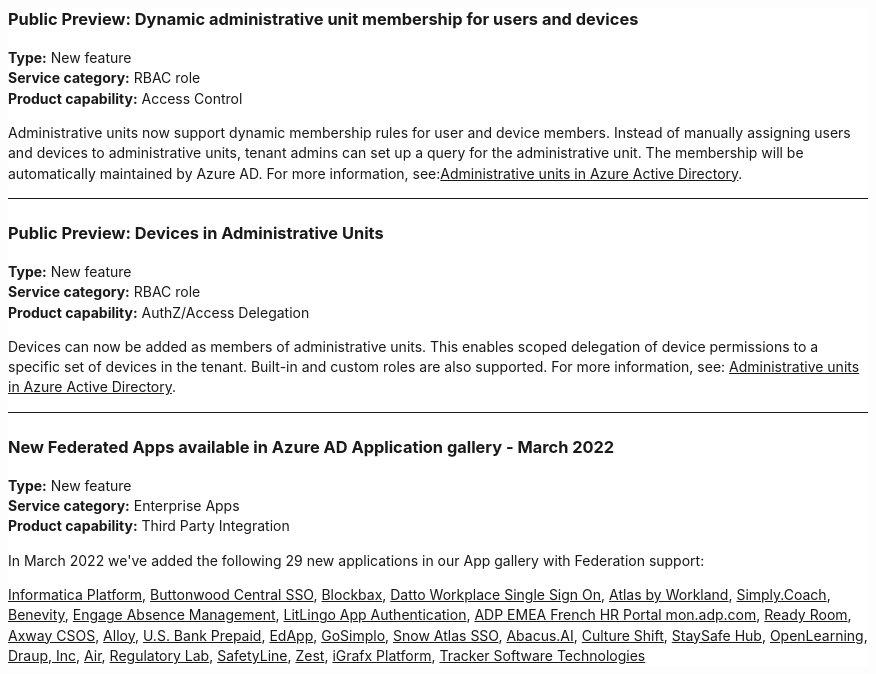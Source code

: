 
### Public Preview: Dynamic administrative unit membership for users and devices

**Type:** New feature  
**Service category:** RBAC role  
**Product capability:** Access Control  
 

Administrative units now support dynamic membership rules for user and device members. Instead of manually assigning users and devices to administrative units, tenant admins can set up a query for the administrative unit. The membership will be automatically maintained by Azure AD. For more information, see:[Administrative units in Azure Active Directory](../roles/administrative-units.md).
 

---
 

### Public Preview: Devices in Administrative Units

**Type:** New feature  
**Service category:** RBAC role  
**Product capability:** AuthZ/Access Delegation  
 

Devices can now be added as members of administrative units. This enables scoped delegation of device permissions to a specific set of devices in the tenant. Built-in and custom roles are also supported. For more information, see: [Administrative units in Azure Active Directory](../roles/administrative-units.md).
 

---
 

### New Federated Apps available in Azure AD Application gallery - March 2022

**Type:** New feature  
**Service category:** Enterprise Apps  
**Product capability:** Third Party Integration  

 
In March 2022 we've added the following 29 new applications in our App gallery with Federation support:

[Informatica Platform](../saas-apps/informatica-platform-tutorial.md), [Buttonwood Central SSO](../saas-apps/buttonwood-central-sso-tutorial.md), [Blockbax](../saas-apps/blockbax-tutorial.md), [Datto Workplace Single Sign On](../saas-apps/datto-workplace-tutorial.md), [Atlas by Workland](https://atlas.workland.com/), [Simply.Coach](https://app.simply.coach/signup), [Benevity](https://benevity.com/), [Engage Absence Management](https://engage.honeydew-health.com/users/sign_in), [LitLingo App Authentication](https://www.litlingo.com/litlingo-deployment-guide), [ADP EMEA French HR Portal mon.adp.com](../saas-apps/adp-emea-french-hr-portal-tutorial.md), [Ready Room](https://app.readyroom.net/), [Axway CSOS](../saas-apps/axway-csos-tutorial.md), [Alloy](https://alloyapp.io/), [U.S. Bank Prepaid](../saas-apps/us-bank-prepaid-tutorial.md), [EdApp](https://admin.edapp.com/login), [GoSimplo](https://app.gosimplo.com/External/Microsoft/Signup), [Snow Atlas SSO](https://www.snowsoftware.io/), [Abacus.AI](https://alloyapp.io/), [Culture Shift](../saas-apps/culture-shift-tutorial.md), [StaySafe Hub](https://hub.staysafeapp.net/login), [OpenLearning](../saas-apps/openlearning-tutorial.md), [Draup, Inc](https://draup.com/platformlogin/), [Air](../saas-apps/air-tutorial.md), [Regulatory Lab](https://clientidentification.com/), [SafetyLine](https://slmonitor.com/login), [Zest](../saas-apps/zest-tutorial.md), [iGrafx Platform](../saas-apps/igrafx-platform-tutorial.md), [Tracker Software Technologies](../saas-apps/tracker-software-technologies-tutorial.md)
